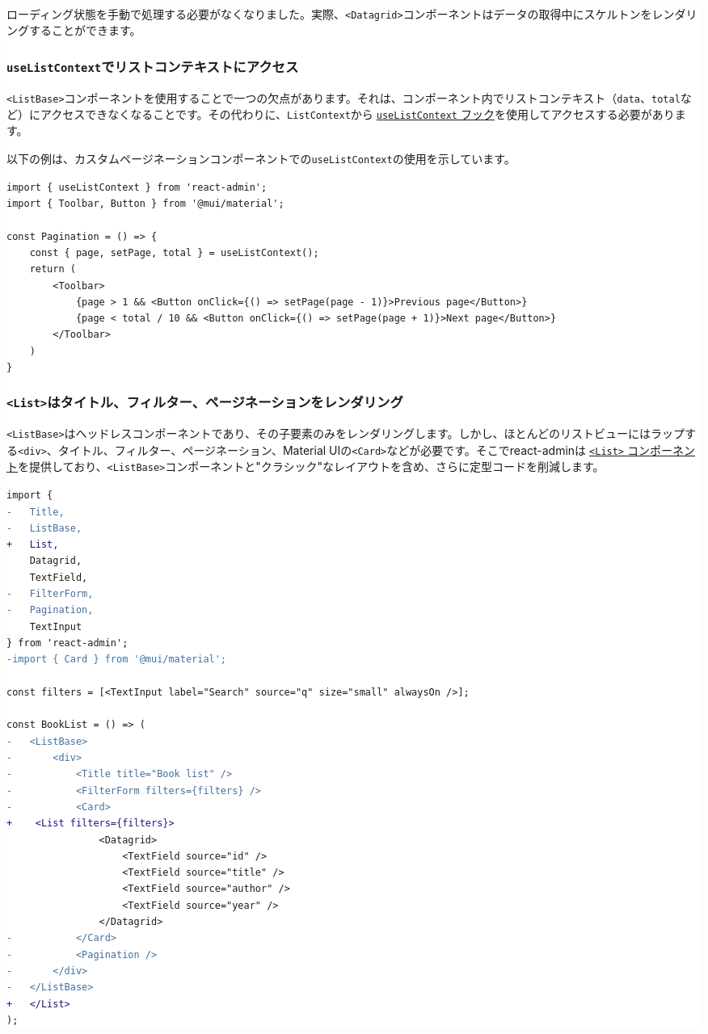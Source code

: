 ローディング状態を手動で処理する必要がなくなりました。実際、`<Datagrid>`コンポーネントはデータの取得中にスケルトンをレンダリングすることができます。

### `useListContext`でリストコンテキストにアクセス

`<ListBase>`コンポーネントを使用することで一つの欠点があります。それは、コンポーネント内でリストコンテキスト（`data`、`total`など）にアクセスできなくなることです。その代わりに、`ListContext`から [`useListContext` フック](./useListContext.md)を使用してアクセスする必要があります。

以下の例は、カスタムページネーションコンポーネントでの`useListContext`の使用を示しています。

```tsx
import { useListContext } from 'react-admin';
import { Toolbar, Button } from '@mui/material';

const Pagination = () => {
    const { page, setPage, total } = useListContext();
    return (
        <Toolbar>
            {page > 1 && <Button onClick={() => setPage(page - 1)}>Previous page</Button>}
            {page < total / 10 && <Button onClick={() => setPage(page + 1)}>Next page</Button>}
        </Toolbar>
    )
}
```

### `<List>`はタイトル、フィルター、ページネーションをレンダリング

`<ListBase>`はヘッドレスコンポーネントであり、その子要素のみをレンダリングします。しかし、ほとんどのリストビューにはラップする`<div>`、タイトル、フィルター、ページネーション、Material UIの`<Card>`などが必要です。そこでreact-adminは [`<List>` コンポーネント](./List.md)を提供しており、`<ListBase>`コンポーネントと"クラシック"なレイアウトを含め、さらに定型コードを削減します。

```diff
import { 
-   Title,
-   ListBase,
+   List,
    Datagrid,
    TextField,
-   FilterForm,
-   Pagination,
    TextInput
} from 'react-admin';
-import { Card } from '@mui/material';

const filters = [<TextInput label="Search" source="q" size="small" alwaysOn />];

const BookList = () => (
-   <ListBase>
-       <div>
-           <Title title="Book list" />
-           <FilterForm filters={filters} />
-           <Card>
+    <List filters={filters}>
                <Datagrid>
                    <TextField source="id" />
                    <TextField source="title" />
                    <TextField source="author" />
                    <TextField source="year" />
                </Datagrid>
-           </Card>
-           <Pagination />
-       </div>
-   </ListBase>
+   </List>
);
```
